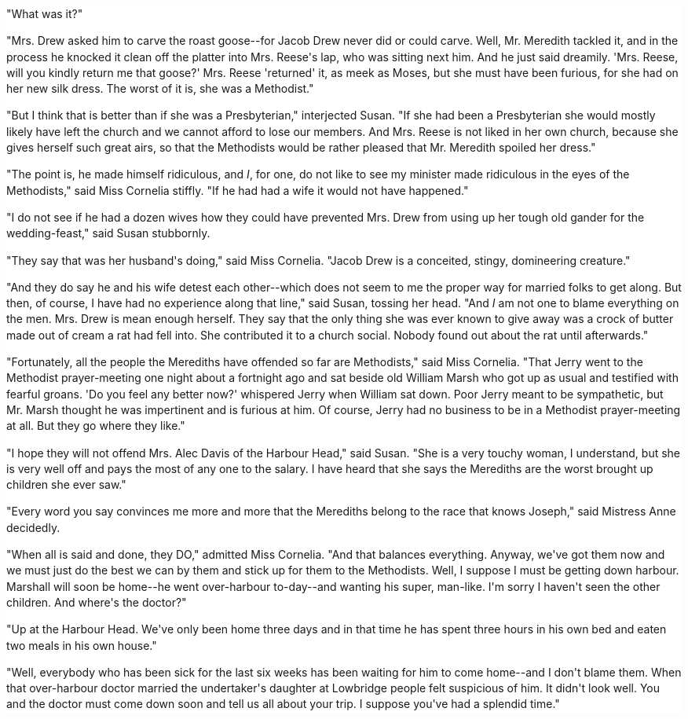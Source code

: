"What was it?"

"Mrs. Drew asked him to carve the roast goose--for Jacob Drew never did or could carve. Well, Mr. Meredith tackled it, and in the process he knocked it clean off the platter into Mrs. Reese's lap, who was sitting next him. And he just said dreamily. 'Mrs. Reese, will you kindly return me that goose?' Mrs. Reese 'returned' it, as meek as Moses, but she must have been furious, for she had on her new silk dress. The worst of it is, she was a Methodist."

"But I think that is better than if she was a Presbyterian," interjected Susan. "If she had been a Presbyterian she would mostly likely have left the church and we cannot afford to lose our members. And Mrs. Reese is not liked in her own church, because she gives herself such great airs, so that the Methodists would be rather pleased that Mr. Meredith spoiled her dress."

"The point is, he made himself ridiculous, and _I_, for one, do not like to see my minister made ridiculous in the eyes of the Methodists," said Miss Cornelia stiffly. "If he had had a wife it would not have happened."

"I do not see if he had a dozen wives how they could have prevented Mrs. Drew from using up her tough old gander for the wedding-feast," said Susan stubbornly.

"They say that was her husband's doing," said Miss Cornelia. "Jacob Drew is a conceited, stingy, domineering creature."

"And they do say he and his wife detest each other--which does not seem to me the proper way for married folks to get along. But then, of course, I have had no experience along that line," said Susan, tossing her head. "And _I_ am not one to blame everything on the men. Mrs. Drew is mean enough herself. They say that the only thing she was ever known to give away was a crock of butter made out of cream a rat had fell into. She contributed it to a church social. Nobody found out about the rat until afterwards."

"Fortunately, all the people the Merediths have offended so far are Methodists," said Miss Cornelia. "That Jerry went to the Methodist prayer-meeting one night about a fortnight ago and sat beside old William Marsh who got up as usual and testified with fearful groans. 'Do you feel any better now?' whispered Jerry when William sat down. Poor Jerry meant to be sympathetic, but Mr. Marsh thought he was impertinent and is furious at him. Of course, Jerry had no business to be in a Methodist prayer-meeting at all. But they go where they like."

"I hope they will not offend Mrs. Alec Davis of the Harbour Head," said Susan. "She is a very touchy woman, I understand, but she is very well off and pays the most of any one to the salary. I have heard that she says the Merediths are the worst brought up children she ever saw."

"Every word you say convinces me more and more that the Merediths belong to the race that knows Joseph," said Mistress Anne decidedly.

"When all is said and done, they DO," admitted Miss Cornelia. "And that balances everything. Anyway, we've got them now and we must just do the best we can by them and stick up for them to the Methodists. Well, I suppose I must be getting down harbour. Marshall will soon be home--he went over-harbour to-day--and wanting his super, man-like. I'm sorry I haven't seen the other children. And where's the doctor?"

"Up at the Harbour Head. We've only been home three days and in that time he has spent three hours in his own bed and eaten two meals in his own house."

"Well, everybody who has been sick for the last six weeks has been waiting for him to come home--and I don't blame them. When that over-harbour doctor married the undertaker's daughter at Lowbridge people felt suspicious of him. It didn't look well. You and the doctor must come down soon and tell us all about your trip. I suppose you've had a splendid time."
